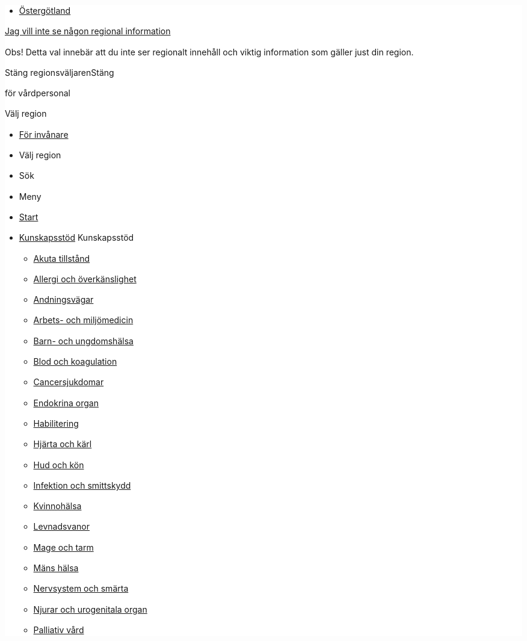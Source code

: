 *   [Östergötland](https://vardpersonal.1177.se/kunskapsstod/kliniska-kunskapsstod/ganglion/?selectionCode=profession_primarvard&globalregion=05)

[Jag vill inte se någon regional information](https://vardpersonal.1177.se/kunskapsstod/kliniska-kunskapsstod/ganglion/?selectionCode=profession_primarvard&globalregion=00)

Obs! Detta val innebär att du inte ser regionalt innehåll och viktig information som gäller just din region.

Stäng regionsväljarenStäng

[](https://vardpersonal.1177.se/)för vårdpersonal

Välj region

*   [För invånare](https://www.1177.se/)
*   Välj region
    
*   Sök
*   Meny

*   [Start](https://vardpersonal.1177.se/)
    
*   [Kunskapsstöd](https://vardpersonal.1177.se/kunskapsstod/) Kunskapsstöd
    
    *   [Akuta tillstånd](https://vardpersonal.1177.se/kunskapsstod/akuta-tillstand/)
        
    *   [Allergi och överkänslighet](https://vardpersonal.1177.se/kunskapsstod/allergi-och-overkanslighet/)
        
    *   [Andningsvägar](https://vardpersonal.1177.se/kunskapsstod/andningsvagar/)
        
    *   [Arbets- och miljömedicin](https://vardpersonal.1177.se/kunskapsstod/arbets--och-miljomedicin/)
        
    *   [Barn- och ungdomshälsa](https://vardpersonal.1177.se/kunskapsstod/barn--och-ungdomshalsa/)
        
    *   [Blod och koagulation](https://vardpersonal.1177.se/kunskapsstod/blod-och-koagulation/)
        
    *   [Cancersjukdomar](https://vardpersonal.1177.se/kunskapsstod/cancersjukdomar/)
        
    *   [Endokrina organ](https://vardpersonal.1177.se/kunskapsstod/endokrina-organ/)
        
    *   [Habilitering](https://vardpersonal.1177.se/kunskapsstod/habilitering/)
        
    *   [Hjärta och kärl](https://vardpersonal.1177.se/kunskapsstod/hjarta-och-karl/)
        
    *   [Hud och kön](https://vardpersonal.1177.se/kunskapsstod/hud-och-kon/)
        
    *   [Infektion och smittskydd](https://vardpersonal.1177.se/kunskapsstod/infektion-och-smittskydd/)
        
    *   [Kvinnohälsa](https://vardpersonal.1177.se/kunskapsstod/kvinnohalsa/)
        
    *   [Levnadsvanor](https://vardpersonal.1177.se/kunskapsstod/levnadsvanor/)
        
    *   [Mage och tarm](https://vardpersonal.1177.se/kunskapsstod/mage-och-tarm/)
        
    *   [Mäns hälsa](https://vardpersonal.1177.se/kunskapsstod/mans-halsa/)
        
    *   [Nervsystem och smärta](https://vardpersonal.1177.se/kunskapsstod/nervsystem-och-smarta/)
        
    *   [Njurar och urogenitala organ](https://vardpersonal.1177.se/kunskapsstod/njurar-och-urogenitala-organ/)
        
    *   [Palliativ vård](https://vardpersonal.1177.se/kunskapsstod/palliativ-vard/)
        